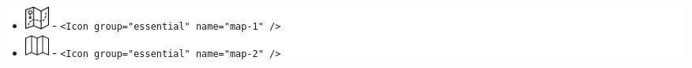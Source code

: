  - <img src="./essential/map-1.png" height="30" width="30" /> - `<Icon group="essential" name="map-1" />`
 - <img src="./essential/map-2.png" height="30" width="30" /> - `<Icon group="essential" name="map-2" />`